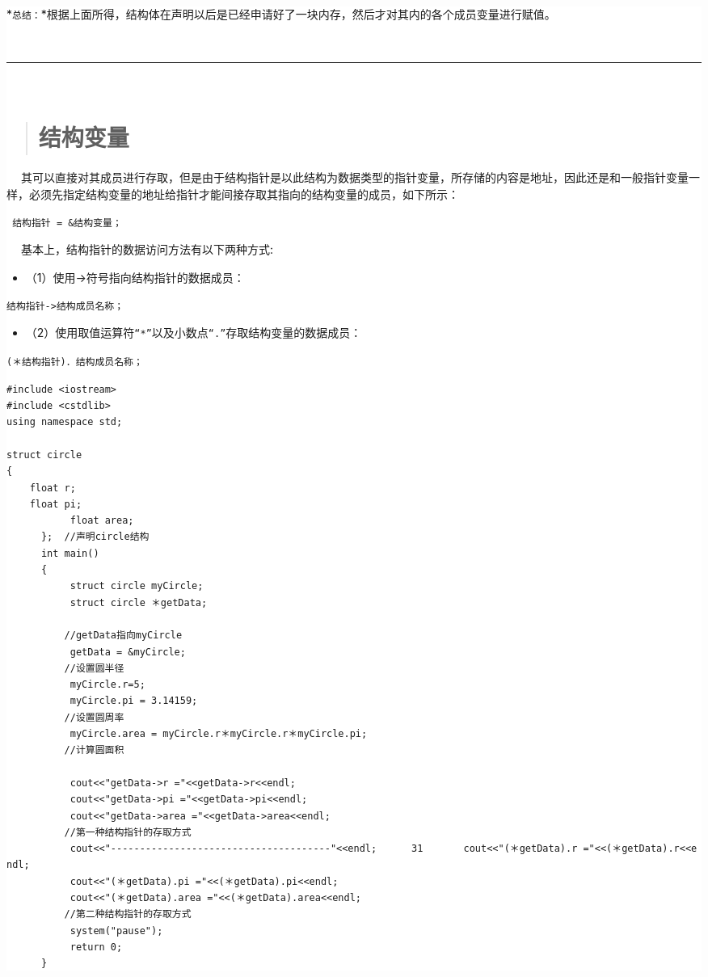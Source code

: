 *`总结：`*根据上面所得，结构体在声明以后是已经申请好了一块内存，然后才对其内的各个成员变量进行赋值。



<br/>

***
<br/>

> <h1 id='	结构变量'>	结构变量</h1>

&emsp; 其可以直接对其成员进行存取，但是由于结构指针是以此结构为数据类型的指针变量，所存储的内容是地址，因此还是和一般指针变量一样，必须先指定结构变量的地址给指针才能间接存取其指向的结构变量的成员，如下所示：

```
￼结构指针 = &结构变量；
```

&emsp; 基本上，结构指针的数据访问方法有以下两种方式:

- （1）使用->符号指向结构指针的数据成员：

`结构指针->结构成员名称；`
    
- （2）使用取值运算符`“*”`以及小数点`“.”`存取结构变量的数据成员：

`(＊结构指针)．结构成员名称；`

```
#include <iostream>￼     
#include <cstdlib>￼     
using namespace std;￼     
￼     
struct circle￼     
{￼            
	float r;￼     
    float pi;￼     
           float area;￼     
      };  //声明circle结构￼     
      int main()￼     
      {￼     
   	       struct circle myCircle;￼     
   	       struct circle ＊getData;￼     
   	￼     
   	      //getData指向myCircle￼     
   	       getData = &myCircle;￼     
   	      //设置圆半径￼     
   	       myCircle.r=5;￼     
   	       myCircle.pi = 3.14159;￼     
   	      //设置圆周率￼     
   	       myCircle.area = myCircle.r＊myCircle.r＊myCircle.pi;￼     
   	      //计算圆面积￼     
   	￼            
  		   cout<<"getData->r ="<<getData->r<<endl;￼     
  	       cout<<"getData->pi ="<<getData->pi<<endl;￼     
  	       cout<<"getData->area ="<<getData->area<<endl;￼     
  	      //第一种结构指针的存取方式￼     
  	       cout<<"--------------------------------------"<<endl;￼     31       cout<<"(＊getData).r ="<<(＊getData).r<<endl;￼     
  	       cout<<"(＊getData).pi ="<<(＊getData).pi<<endl;￼     
  	       cout<<"(＊getData).area ="<<(＊getData).area<<endl;￼     
  	      //第二种结构指针的存取方式￼     
  	       system("pause");￼     
  	       return 0;￼     
  	  }
```
